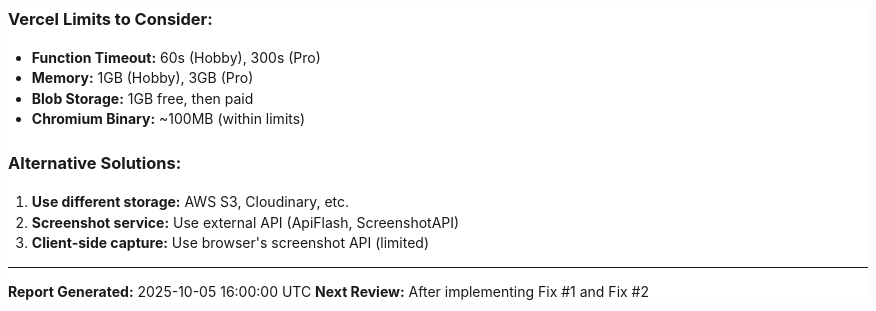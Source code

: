 ### Vercel Limits to Consider:
- **Function Timeout:** 60s (Hobby), 300s (Pro)
- **Memory:** 1GB (Hobby), 3GB (Pro)
- **Blob Storage:** 1GB free, then paid
- **Chromium Binary:** ~100MB (within limits)

### Alternative Solutions:
1. **Use different storage:** AWS S3, Cloudinary, etc.
2. **Screenshot service:** Use external API (ApiFlash, ScreenshotAPI)
3. **Client-side capture:** Use browser's screenshot API (limited)

---

**Report Generated:** 2025-10-05 16:00:00 UTC
**Next Review:** After implementing Fix #1 and Fix #2
